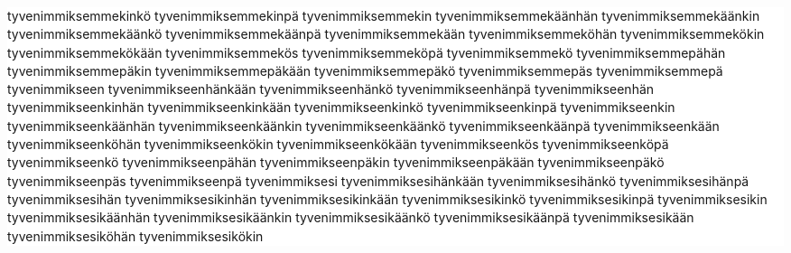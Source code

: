 tyvenimmiksemmekinkö
tyvenimmiksemmekinpä
tyvenimmiksemmekin
tyvenimmiksemmekäänhän
tyvenimmiksemmekäänkin
tyvenimmiksemmekäänkö
tyvenimmiksemmekäänpä
tyvenimmiksemmekään
tyvenimmiksemmeköhän
tyvenimmiksemmekökin
tyvenimmiksemmekökään
tyvenimmiksemmekös
tyvenimmiksemmeköpä
tyvenimmiksemmekö
tyvenimmiksemmepähän
tyvenimmiksemmepäkin
tyvenimmiksemmepäkään
tyvenimmiksemmepäkö
tyvenimmiksemmepäs
tyvenimmiksemmepä
tyvenimmikseen
tyvenimmikseenhänkään
tyvenimmikseenhänkö
tyvenimmikseenhänpä
tyvenimmikseenhän
tyvenimmikseenkinhän
tyvenimmikseenkinkään
tyvenimmikseenkinkö
tyvenimmikseenkinpä
tyvenimmikseenkin
tyvenimmikseenkäänhän
tyvenimmikseenkäänkin
tyvenimmikseenkäänkö
tyvenimmikseenkäänpä
tyvenimmikseenkään
tyvenimmikseenköhän
tyvenimmikseenkökin
tyvenimmikseenkökään
tyvenimmikseenkös
tyvenimmikseenköpä
tyvenimmikseenkö
tyvenimmikseenpähän
tyvenimmikseenpäkin
tyvenimmikseenpäkään
tyvenimmikseenpäkö
tyvenimmikseenpäs
tyvenimmikseenpä
tyvenimmiksesi
tyvenimmiksesihänkään
tyvenimmiksesihänkö
tyvenimmiksesihänpä
tyvenimmiksesihän
tyvenimmiksesikinhän
tyvenimmiksesikinkään
tyvenimmiksesikinkö
tyvenimmiksesikinpä
tyvenimmiksesikin
tyvenimmiksesikäänhän
tyvenimmiksesikäänkin
tyvenimmiksesikäänkö
tyvenimmiksesikäänpä
tyvenimmiksesikään
tyvenimmiksesiköhän
tyvenimmiksesikökin